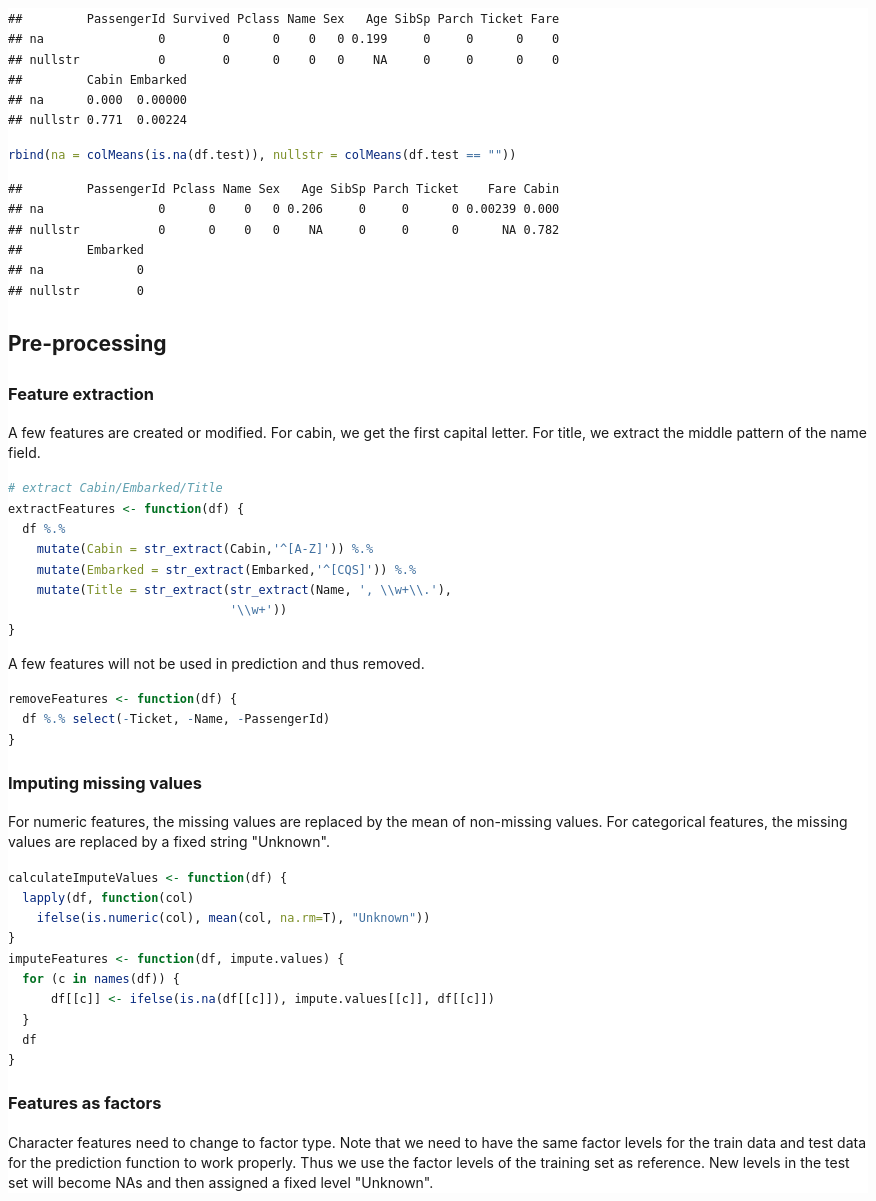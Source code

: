 ```
##         PassengerId Survived Pclass Name Sex   Age SibSp Parch Ticket Fare
## na                0        0      0    0   0 0.199     0     0      0    0
## nullstr           0        0      0    0   0    NA     0     0      0    0
##         Cabin Embarked
## na      0.000  0.00000
## nullstr 0.771  0.00224
```

```r
rbind(na = colMeans(is.na(df.test)), nullstr = colMeans(df.test == ""))
```

```
##         PassengerId Pclass Name Sex   Age SibSp Parch Ticket    Fare Cabin
## na                0      0    0   0 0.206     0     0      0 0.00239 0.000
## nullstr           0      0    0   0    NA     0     0      0      NA 0.782
##         Embarked
## na             0
## nullstr        0
```

## Pre-processing
### Feature extraction
A few features are created or modified.  For cabin, we get the first capital letter.  For title, we extract the middle pattern of the name field.  

```r
# extract Cabin/Embarked/Title
extractFeatures <- function(df) {
  df %.% 
    mutate(Cabin = str_extract(Cabin,'^[A-Z]')) %.%
    mutate(Embarked = str_extract(Embarked,'^[CQS]')) %.%
    mutate(Title = str_extract(str_extract(Name, ', \\w+\\.'), 
                               '\\w+'))    
}
```
A few features will not be used in prediction and thus removed.

```r
removeFeatures <- function(df) {
  df %.% select(-Ticket, -Name, -PassengerId)
}
```
### Imputing missing values
For numeric features, the missing values are replaced by the mean of non-missing values.  For categorical features, the missing values are replaced by a fixed string "Unknown".

```r
calculateImputeValues <- function(df) {
  lapply(df, function(col) 
    ifelse(is.numeric(col), mean(col, na.rm=T), "Unknown"))
}
imputeFeatures <- function(df, impute.values) {
  for (c in names(df)) {
      df[[c]] <- ifelse(is.na(df[[c]]), impute.values[[c]], df[[c]])
  }
  df
}
```
### Features as factors
Character features need to change to factor type.   Note that we need to have the same factor levels for the train data and test data for the prediction function to work properly.  Thus we use the factor levels of the training set as reference.  New levels in the test set will become NAs and then assigned a fixed level "Unknown".
